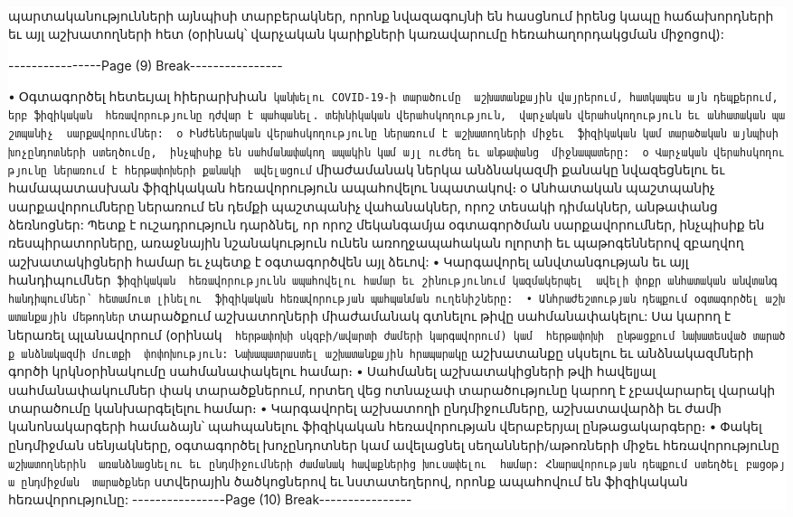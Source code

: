 պարտականությունների այնպիսի տարբերակներ, որոնք նվազագույնի են 
հասցնում իրենց կապը հաճախորդների եւ այլ աշխատողների հետ 
(օրինակ՝ վարչական կարիքների կառավարումը հեռահաղորդակցման 
միջոցով): 
 
----------------Page (9) Break----------------
                                                                                                  
• Օգտագործել հետեւյալ հիերարխիան` կանխելու COVID-19-ի տարածումը 
աշխատանքային վայրերում, հատկապես այն դեպքերում, երբ ֆիզիկական 
հեռավորությունը դժվար է պահպանել. տեխնիկական վերահսկողություն, 
վարչական վերահսկողություն եւ անհատական պաշտպանիչ 
սարքավորումներ: 
o Ինժեներական վերահսկողությունը ներառում է աշխատողների միջեւ 
ֆիզիկական կամ տարածական այնպիսի խոչընդոտների ստեղծումը, 
ինչպիսիք են սահմանափակող ապակին կամ այլ ուժեղ եւ անթափանց 
միջնապատերը: 
o Վարչական վերահսկողությունը ներառում է հերթափոխերի քանակի 
ավելացում` միաժամանակ ներկա անձնակազմի քանակը նվազեցնելու 
եւ համապատասխան ֆիզիկական հեռավորություն ապահովելու 
նպատակով։ 
o Անհատական պաշտպանիչ սարքավորումները ներառում են դեմքի 
պաշտպանիչ վահանակներ, որոշ տեսակի դիմակներ, անթափանց 
ձեռնոցներ: Պետք է ուշադրություն դարձնել, որ որոշ մեկանգամյա 
օգտագործման սարքավորումներ, ինչպիսիք են ռեսպիրատորները, 
առաջնային նշանակություն ունեն առողջապահական ոլորտի եւ 
պաթոգեններով զբաղվող աշխատակիցների համար եւ չպետք է 
օգտագործվեն այլ ձեւով: 
• Կարգավորել անվտանգության եւ այլ հանդիպումներ` ֆիզիկական 
հեռավորությունն ապահովելու համար եւ շինությունում կազմակերպել 
ավելի փոքր անհատական անվտանգ հանդիպումներ՝ հետամուտ լինելու 
ֆիզիկական հեռավորության պահպանման ուղենիշները: 
• Անհրաժեշտության դեպքում օգտագործել աշխատանքային մեթոդներ` 
տարածքում աշխատողների միաժամանակ գտնելու թիվը 
սահմանափակելու: Սա կարող է ներառել պլանավորում (օրինակ` 
հերթափոխի սկզբի/ավարտի ժամերի կարգավորում) կամ  հերթափոխի 
ընթացքում նախատեսված տարածք անձնակազմի մուտքի 
փոփոխություն: Նախապատրաստել աշխատանքային հրապարակը` 
աշխատանքը սկսելու եւ անձնակազմների գործի կրկնօրինակումը 
սահմանափակելու համար։ 
• Սահմանել աշխատակիցների թվի հավելյալ սահմանափակումներ փակ 
տարածքներում, որտեղ վեց ոտնաչափ տարածությունը կարող է 
չբավարարել վարակի տարածումը կանխարգելելու համար։ 
• Կարգավորել աշխատողի ընդմիջումները, աշխատավարձի եւ ժամի 
կանոնակարգերի համաձայն՝ պահպանելու ֆիզիկական հեռավորության 
վերաբերյալ ընթացակարգերը։ 
• Փակել ընդմիջման սենյակները, օգտագործել խոչընդոտներ կամ ավելացնել 
սեղանների/աթոռների միջեւ հեռավորությունը` աշխատողներին 
առանձնացնելու եւ ընդմիջումների ժամանակ հավաքներից խուսափելու 
համար: Հնարավորության դեպքում ստեղծել բացօթյա ընդմիջման 
տարածքներ` ստվերային ծածկոցներով եւ նստատեղերով, որոնք 
ապահովում են ֆիզիկական հեռավորությունը: 
----------------Page (10) Break----------------
                                                                                                  